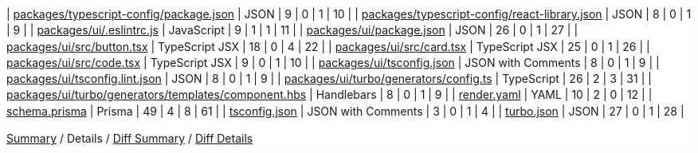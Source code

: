 | [packages/typescript-config/package.json](/packages/typescript-config/package.json) | JSON | 9 | 0 | 1 | 10 |
| [packages/typescript-config/react-library.json](/packages/typescript-config/react-library.json) | JSON | 8 | 0 | 1 | 9 |
| [packages/ui/.eslintrc.js](/packages/ui/.eslintrc.js) | JavaScript | 9 | 1 | 1 | 11 |
| [packages/ui/package.json](/packages/ui/package.json) | JSON | 26 | 0 | 1 | 27 |
| [packages/ui/src/button.tsx](/packages/ui/src/button.tsx) | TypeScript JSX | 18 | 0 | 4 | 22 |
| [packages/ui/src/card.tsx](/packages/ui/src/card.tsx) | TypeScript JSX | 25 | 0 | 1 | 26 |
| [packages/ui/src/code.tsx](/packages/ui/src/code.tsx) | TypeScript JSX | 9 | 0 | 1 | 10 |
| [packages/ui/tsconfig.json](/packages/ui/tsconfig.json) | JSON with Comments | 8 | 0 | 1 | 9 |
| [packages/ui/tsconfig.lint.json](/packages/ui/tsconfig.lint.json) | JSON | 8 | 0 | 1 | 9 |
| [packages/ui/turbo/generators/config.ts](/packages/ui/turbo/generators/config.ts) | TypeScript | 26 | 2 | 3 | 31 |
| [packages/ui/turbo/generators/templates/component.hbs](/packages/ui/turbo/generators/templates/component.hbs) | Handlebars | 8 | 0 | 1 | 9 |
| [render.yaml](/render.yaml) | YAML | 10 | 2 | 0 | 12 |
| [schema.prisma](/schema.prisma) | Prisma | 49 | 4 | 8 | 61 |
| [tsconfig.json](/tsconfig.json) | JSON with Comments | 3 | 0 | 1 | 4 |
| [turbo.json](/turbo.json) | JSON | 27 | 0 | 1 | 28 |

[Summary](results.md) / Details / [Diff Summary](diff.md) / [Diff Details](diff-details.md)